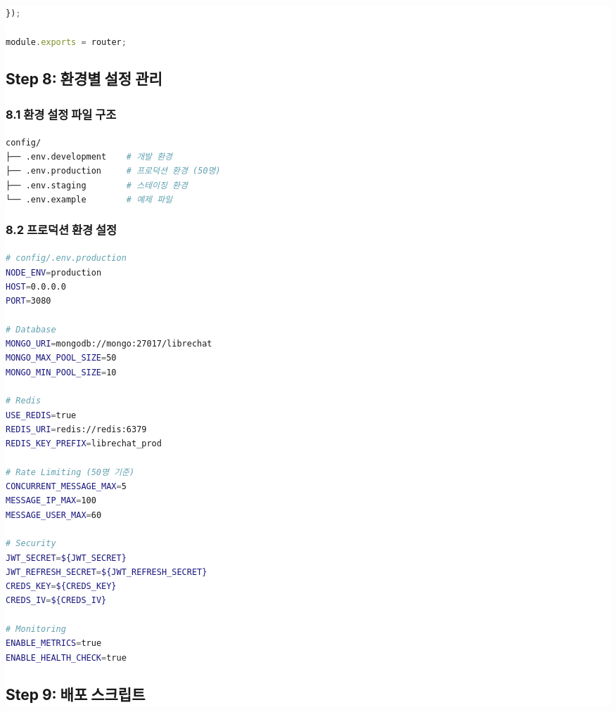 ```javascript
});

module.exports = router;
```

## Step 8: 환경별 설정 관리

### 8.1 환경 설정 파일 구조
```bash
config/
├── .env.development    # 개발 환경
├── .env.production     # 프로덕션 환경 (50명)
├── .env.staging        # 스테이징 환경
└── .env.example        # 예제 파일
```

### 8.2 프로덕션 환경 설정
```bash
# config/.env.production
NODE_ENV=production
HOST=0.0.0.0
PORT=3080

# Database
MONGO_URI=mongodb://mongo:27017/librechat
MONGO_MAX_POOL_SIZE=50
MONGO_MIN_POOL_SIZE=10

# Redis
USE_REDIS=true
REDIS_URI=redis://redis:6379
REDIS_KEY_PREFIX=librechat_prod

# Rate Limiting (50명 기준)
CONCURRENT_MESSAGE_MAX=5
MESSAGE_IP_MAX=100
MESSAGE_USER_MAX=60

# Security
JWT_SECRET=${JWT_SECRET}
JWT_REFRESH_SECRET=${JWT_REFRESH_SECRET}
CREDS_KEY=${CREDS_KEY}
CREDS_IV=${CREDS_IV}

# Monitoring
ENABLE_METRICS=true
ENABLE_HEALTH_CHECK=true
```

## Step 9: 배포 스크립트
